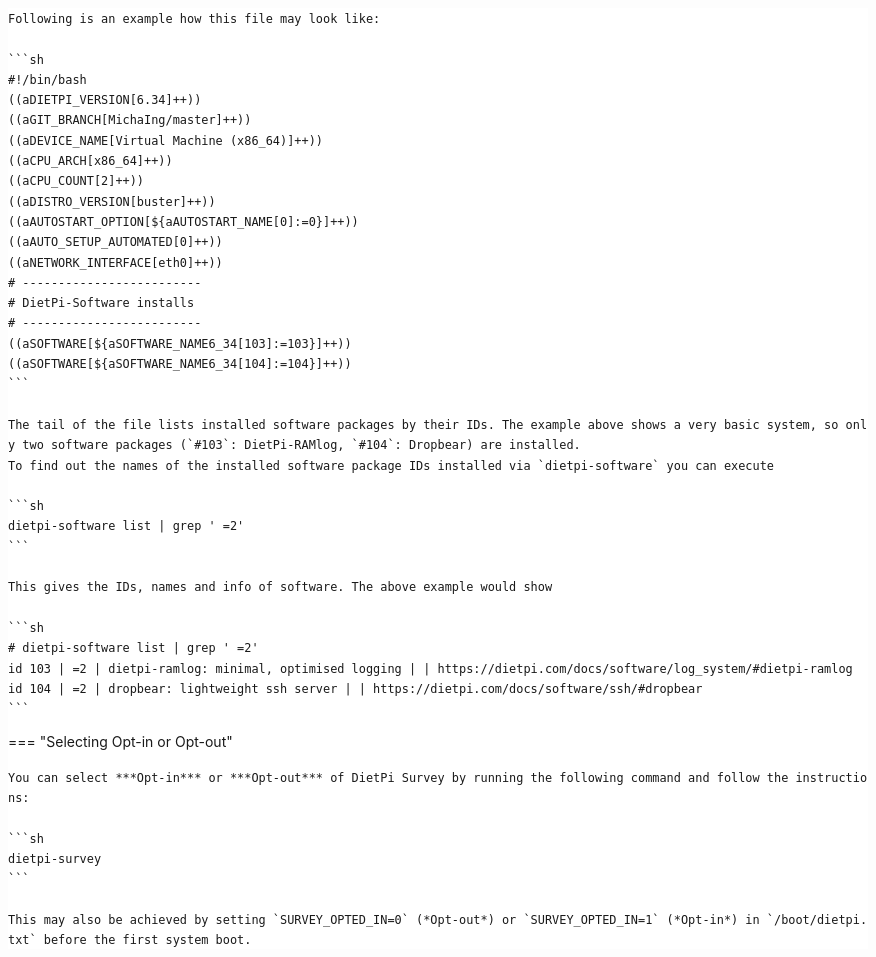     Following is an example how this file may look like:

    ```sh
    #!/bin/bash
    ((aDIETPI_VERSION[6.34]++))
    ((aGIT_BRANCH[MichaIng/master]++))
    ((aDEVICE_NAME[Virtual Machine (x86_64)]++))
    ((aCPU_ARCH[x86_64]++))
    ((aCPU_COUNT[2]++))
    ((aDISTRO_VERSION[buster]++))
    ((aAUTOSTART_OPTION[${aAUTOSTART_NAME[0]:=0}]++))
    ((aAUTO_SETUP_AUTOMATED[0]++))
    ((aNETWORK_INTERFACE[eth0]++))
    # -------------------------
    # DietPi-Software installs
    # -------------------------
    ((aSOFTWARE[${aSOFTWARE_NAME6_34[103]:=103}]++))
    ((aSOFTWARE[${aSOFTWARE_NAME6_34[104]:=104}]++))
    ```

    The tail of the file lists installed software packages by their IDs. The example above shows a very basic system, so only two software packages (`#103`: DietPi-RAMlog, `#104`: Dropbear) are installed.
    To find out the names of the installed software package IDs installed via `dietpi-software` you can execute

    ```sh
    dietpi-software list | grep ' =2'
    ```

    This gives the IDs, names and info of software. The above example would show

    ```sh
    # dietpi-software list | grep ' =2'
    id 103 | =2 | dietpi-ramlog: minimal, optimised logging | | https://dietpi.com/docs/software/log_system/#dietpi-ramlog
    id 104 | =2 | dropbear: lightweight ssh server | | https://dietpi.com/docs/software/ssh/#dropbear
    ```

=== "Selecting Opt-in or Opt-out"

    You can select ***Opt-in*** or ***Opt-out*** of DietPi Survey by running the following command and follow the instructions:

    ```sh
    dietpi-survey
    ```

    This may also be achieved by setting `SURVEY_OPTED_IN=0` (*Opt-out*) or `SURVEY_OPTED_IN=1` (*Opt-in*) in `/boot/dietpi.txt` before the first system boot.

